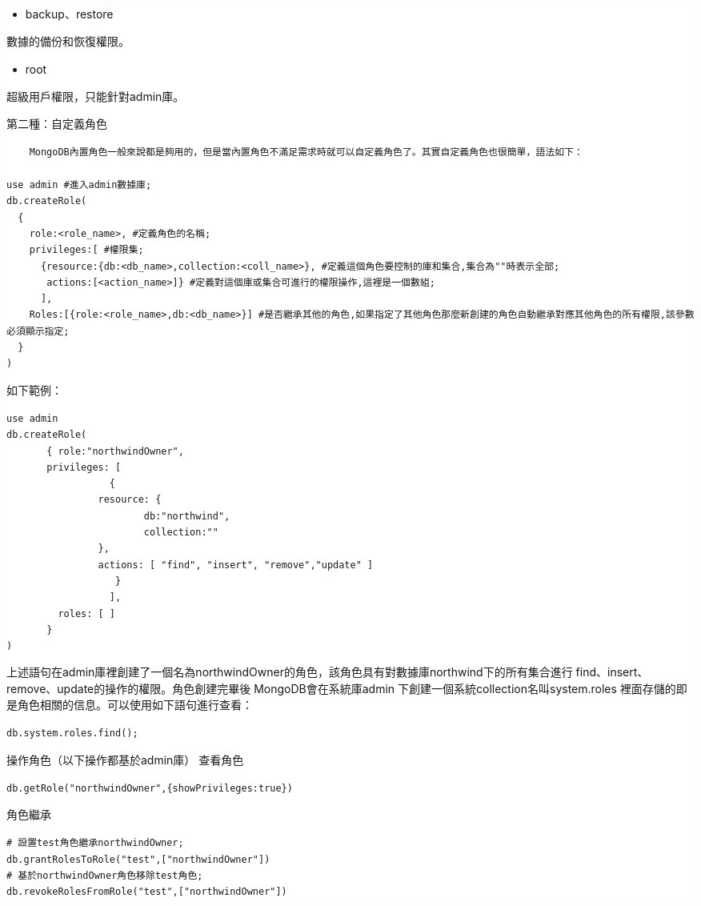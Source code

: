 
- backup、restore

數據的備份和恢復權限。


- root

超級用戶權限，只能針對admin庫。

第二種：自定義角色

        MongoDB內置角色一般來說都是夠用的，但是當內置角色不滿足需求時就可以自定義角色了。其實自定義角色也很簡單，語法如下：

    use admin #進入admin數據庫;
    db.createRole(
      {
        role:<role_name>, #定義角色的名稱;
        privileges:[ #權限集;
          {resource:{db:<db_name>,collection:<coll_name>}, #定義這個角色要控制的庫和集合,集合為""時表示全部;
           actions:[<action_name>]} #定義對這個庫或集合可進行的權限操作,這裡是一個數組;
          ],
        Roles:[{role:<role_name>,db:<db_name>}] #是否繼承其他的角色,如果指定了其他角色那麼新創建的角色自動繼承對應其他角色的所有權限,該參數必須顯示指定;
      }
    )

如下範例：

    use admin
    db.createRole(
           { role:"northwindOwner",
           privileges: [
                      {
                    resource: {
                            db:"northwind",
                            collection:""
                    },
                    actions: [ "find", "insert", "remove","update" ]
                       }
                      ],
             roles: [ ]
           }
    )

上述語句在admin庫裡創建了一個名為northwindOwner的角色，該角色具有對數據庫northwind下的所有集合進行 find、insert、remove、update的操作的權限。角色創建完畢後 MongoDB會在系統庫admin 下創建一個系統collection名叫system.roles 裡面存儲的即是角色相關的信息。可以使用如下語句進行查看：

    db.system.roles.find();

操作角色（以下操作都基於admin庫）
查看角色

    db.getRole("northwindOwner",{showPrivileges:true})

角色繼承

    # 設置test角色繼承northwindOwner;
    db.grantRolesToRole("test",["northwindOwner"])
    # 基於northwindOwner角色移除test角色;
    db.revokeRolesFromRole("test",["northwindOwner"])
